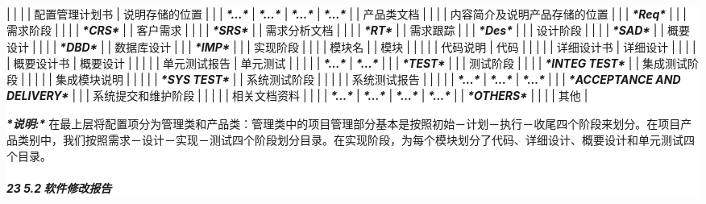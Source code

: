 |                  |                                   |                       | 配置管理计划书 | 说明存储的位置               |
|                  | ***\*…\****                       | ***\*…\****           | ***\*…\****    | ***\*…\****                  |
| 产品类文档       |                                   |                       |                | 内容简介及说明产品存储的位置 |
|                  | ***\*Req\****                     |                       |                | 需求阶段                     |
|                  |                                   | ***\*CRS\****         |                | 客户需求                     |
|                  |                                   | ***\*SRS\****         |                | 需求分析文档                 |
|                  |                                   | ***\*RT\****          |                | 需求跟踪                     |
|                  | ***\*Des\****                     |                       |                | 设计阶段                     |
|                  |                                   | ***\*SAD\****         |                | 概要设计                     |
|                  |                                   | ***\*DBD\****         |                | 数据库设计                   |
|                  | ***\*IMP\****                     |                       |                | 实现阶段                     |
|                  |                                   | 模块名                |                | 模块                         |
|                  |                                   |                       | 代码说明       | 代码                         |
|                  |                                   |                       | 详细设计书     | 详细设计                     |
|                  |                                   |                       | 概要设计书     | 概要设计                     |
|                  |                                   |                       | 单元测试报告   | 单元测试                     |
|                  |                                   |                       | ***\*…\****    | ***\*…\****                  |
|                  | ***\*TEST\****                    |                       |                | 测试阶段                     |
|                  |                                   | ***\*INTEG  TEST\**** |                | 集成测试阶段                 |
|                  |                                   |                       | 集成模块说明   |                              |
|                  |                                   | ***\*SYS TEST\****    |                | 系统测试阶段                 |
|                  |                                   |                       | 系统测试报告   |                              |
|                  |                                   | ***\*…\****           | ***\*…\****    | ***\*…\****                  |
|                  | ***\*ACCEPTANCE AND DELIVERY\**** |                       |                | 系统提交和维护阶段           |
|                  |                                   |                       | 相关文档资料   |                              |
|                  | ***\*…\****                       | ***\*…\****           | ***\*…\****    | ***\*…\****                  |
| ***\*OTHERS\**** |                                   |                       |                | 其他                         |

***\*说明:\**** 在最上层将配置项分为管理类和产品类：管理类中的项目管理部分基本是按照初始－计划－执行－收尾四个阶段来划分。在项目产品类别中，我们按照需求－设计－实现－测试四个阶段划分目录。在实现阶段，为每个模块划分了代码、详细设计、概要设计和单元测试四个目录。

#####  23 **5.2 软件修改报告**
